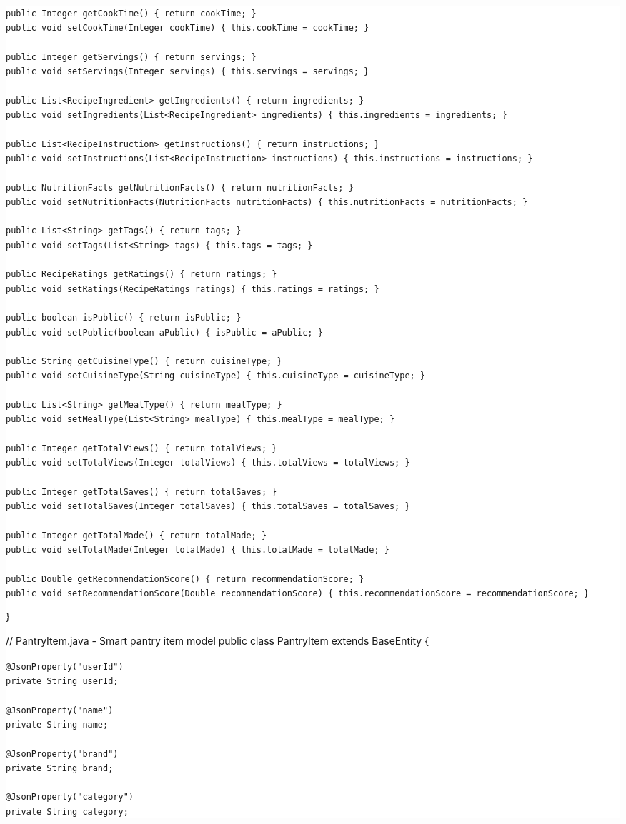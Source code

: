     public Integer getCookTime() { return cookTime; }
    public void setCookTime(Integer cookTime) { this.cookTime = cookTime; }
    
    public Integer getServings() { return servings; }
    public void setServings(Integer servings) { this.servings = servings; }
    
    public List<RecipeIngredient> getIngredients() { return ingredients; }
    public void setIngredients(List<RecipeIngredient> ingredients) { this.ingredients = ingredients; }
    
    public List<RecipeInstruction> getInstructions() { return instructions; }
    public void setInstructions(List<RecipeInstruction> instructions) { this.instructions = instructions; }
    
    public NutritionFacts getNutritionFacts() { return nutritionFacts; }
    public void setNutritionFacts(NutritionFacts nutritionFacts) { this.nutritionFacts = nutritionFacts; }
    
    public List<String> getTags() { return tags; }
    public void setTags(List<String> tags) { this.tags = tags; }
    
    public RecipeRatings getRatings() { return ratings; }
    public void setRatings(RecipeRatings ratings) { this.ratings = ratings; }
    
    public boolean isPublic() { return isPublic; }
    public void setPublic(boolean aPublic) { isPublic = aPublic; }
    
    public String getCuisineType() { return cuisineType; }
    public void setCuisineType(String cuisineType) { this.cuisineType = cuisineType; }
    
    public List<String> getMealType() { return mealType; }
    public void setMealType(List<String> mealType) { this.mealType = mealType; }
    
    public Integer getTotalViews() { return totalViews; }
    public void setTotalViews(Integer totalViews) { this.totalViews = totalViews; }
    
    public Integer getTotalSaves() { return totalSaves; }
    public void setTotalSaves(Integer totalSaves) { this.totalSaves = totalSaves; }
    
    public Integer getTotalMade() { return totalMade; }
    public void setTotalMade(Integer totalMade) { this.totalMade = totalMade; }
    
    public Double getRecommendationScore() { return recommendationScore; }
    public void setRecommendationScore(Double recommendationScore) { this.recommendationScore = recommendationScore; }
}

// PantryItem.java - Smart pantry item model
public class PantryItem extends BaseEntity {

    @JsonProperty("userId")
    private String userId;
    
    @JsonProperty("name")
    private String name;
    
    @JsonProperty("brand")
    private String brand;
    
    @JsonProperty("category")
    private String category;
    